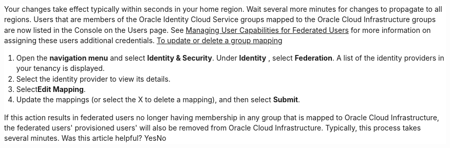 

Your changes take effect typically within seconds in your home region. Wait several more minutes for changes to propagate to all regions. 
Users that are members of the Oracle Identity Cloud Service groups mapped to the Oracle Cloud Infrastructure groups are now listed in the Console on the Users page. See [Managing User Capabilities for Federated Users](https://docs.oracle.com/en-us/iaas/Content/Identity/Tasks/managingusersfederated.htm#Managing_User_Capabilities_for_Federated_Users) for more information on assigning these users additional credentials.
[To update or delete a group mapping](https://docs.oracle.com/en-us/iaas/Content/Identity/Tasks/addingidcsusersandgroups.htm)
  1. Open the **navigation menu** and select **Identity & Security**. Under **Identity** , select **Federation**. 
A list of the identity providers in your tenancy is displayed.
  2. Select the identity provider to view its details.
  3. Select**Edit Mapping**.
  4. Update the mappings (or select the X to delete a mapping), and then select **Submit**.


If this action results in federated users no longer having membership in any group that is mapped to Oracle Cloud Infrastructure, the federated users' provisioned users' will also be removed from Oracle Cloud Infrastructure. Typically, this process takes several minutes.
Was this article helpful?
YesNo

